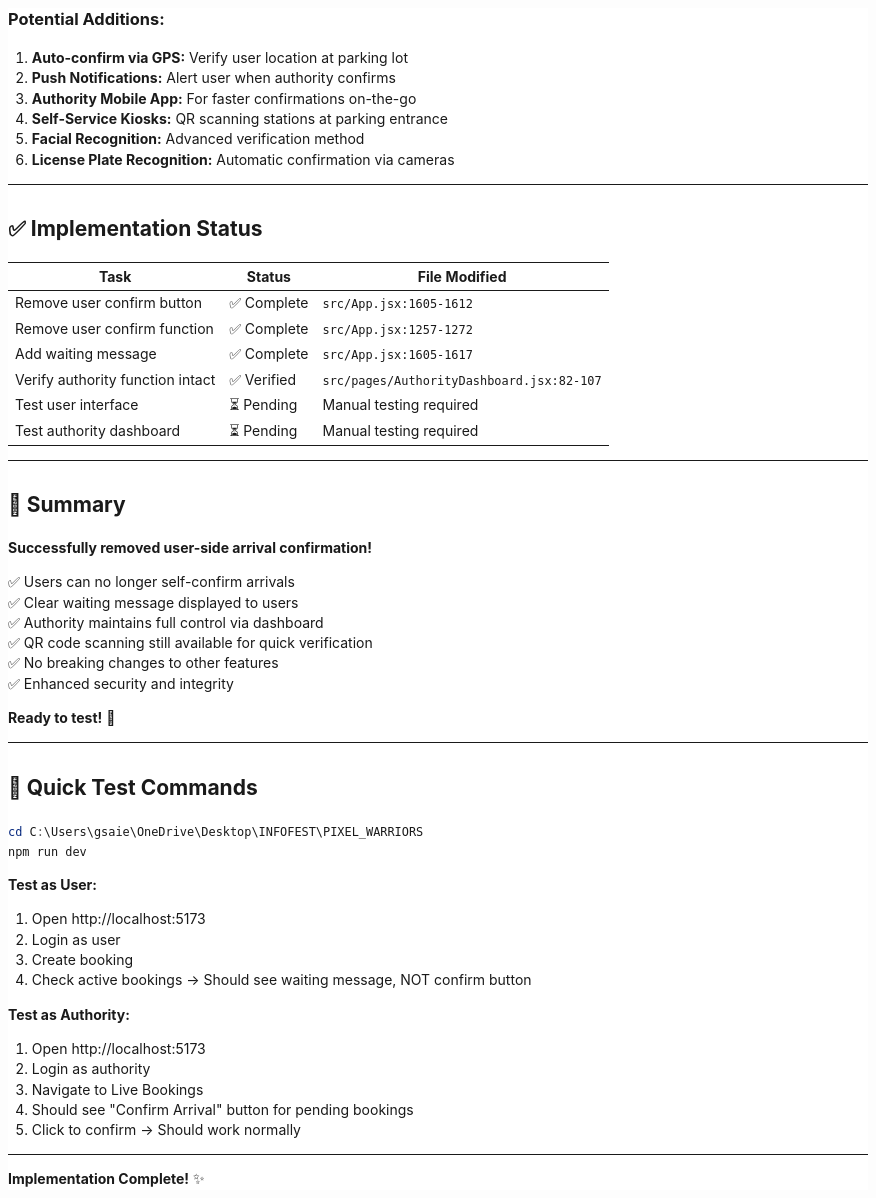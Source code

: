 ### **Potential Additions:**
1. **Auto-confirm via GPS:** Verify user location at parking lot
2. **Push Notifications:** Alert user when authority confirms
3. **Authority Mobile App:** For faster confirmations on-the-go
4. **Self-Service Kiosks:** QR scanning stations at parking entrance
5. **Facial Recognition:** Advanced verification method
6. **License Plate Recognition:** Automatic confirmation via cameras

---

## ✅ Implementation Status

| Task | Status | File Modified |
|------|--------|---------------|
| Remove user confirm button | ✅ Complete | `src/App.jsx:1605-1612` |
| Remove user confirm function | ✅ Complete | `src/App.jsx:1257-1272` |
| Add waiting message | ✅ Complete | `src/App.jsx:1605-1617` |
| Verify authority function intact | ✅ Verified | `src/pages/AuthorityDashboard.jsx:82-107` |
| Test user interface | ⏳ Pending | Manual testing required |
| Test authority dashboard | ⏳ Pending | Manual testing required |

---

## 🎉 Summary

**Successfully removed user-side arrival confirmation!**

✅ Users can no longer self-confirm arrivals  
✅ Clear waiting message displayed to users  
✅ Authority maintains full control via dashboard  
✅ QR code scanning still available for quick verification  
✅ No breaking changes to other features  
✅ Enhanced security and integrity  

**Ready to test!** 🚀

---

## 🧪 Quick Test Commands

```powershell
cd C:\Users\gsaie\OneDrive\Desktop\INFOFEST\PIXEL_WARRIORS
npm run dev
```

**Test as User:**
1. Open http://localhost:5173
2. Login as user
3. Create booking
4. Check active bookings → Should see waiting message, NOT confirm button

**Test as Authority:**
1. Open http://localhost:5173
2. Login as authority
3. Navigate to Live Bookings
4. Should see "Confirm Arrival" button for pending bookings
5. Click to confirm → Should work normally

---

**Implementation Complete!** ✨
